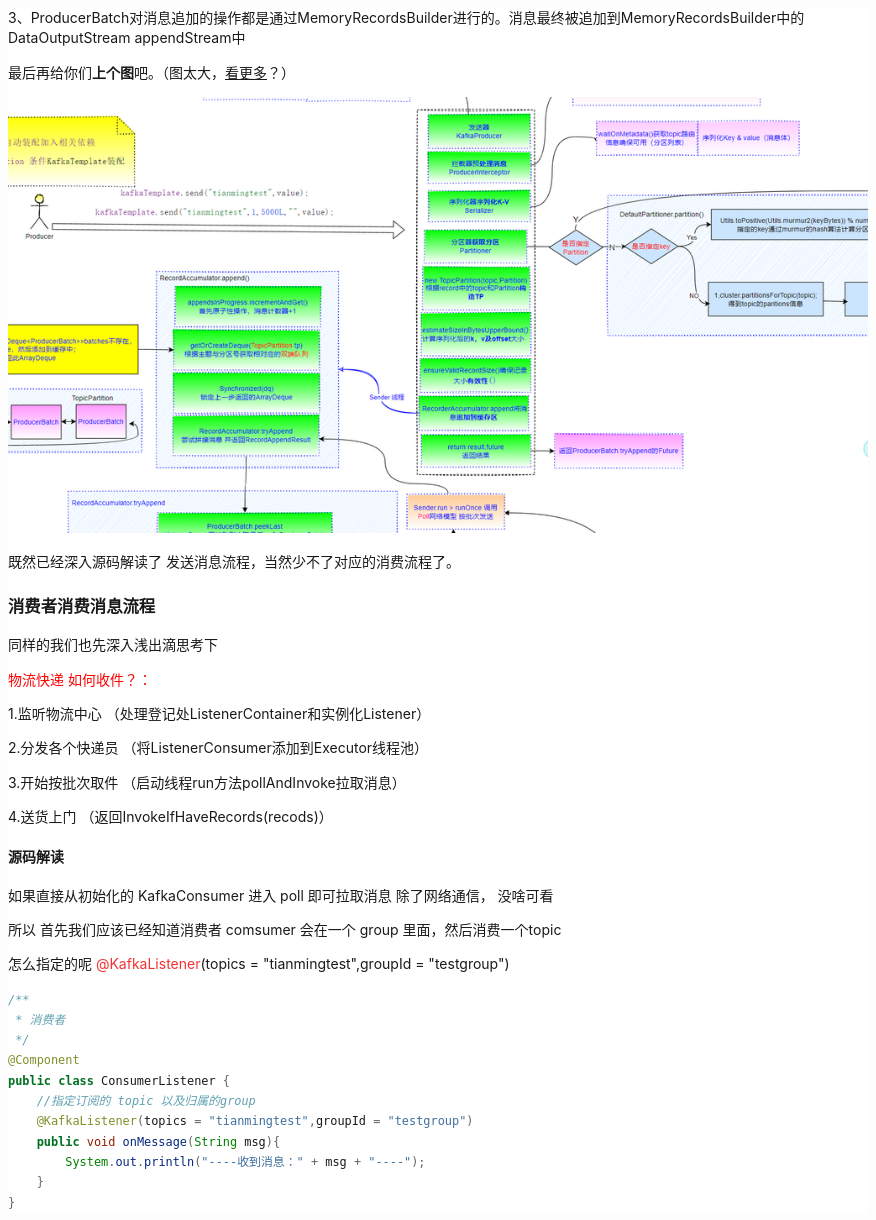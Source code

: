 3、ProducerBatch对消息追加的操作都是通过MemoryRecordsBuilder进行的。消息最终被追加到MemoryRecordsBuilder中的DataOutputStream appendStream中

最后再给你们**上个图**吧。（图太大，[看更多](https://www.yuque.com/tianming-aroh0/sagnbd)？）

![1744185296357-95f20203-2ddf-4f28-8554-734a66ec1303.png](./img/Ik4qNZwqdCVSBjbV/1744185296357-95f20203-2ddf-4f28-8554-734a66ec1303-335109.png)



既然已经深入源码解读了 发送消息流程，当然少不了对应的消费流程了。

### 消费者消费消息流程
同样的我们也先深入浅出滴思考下 

<font style="color:rgb(255, 0, 1);">物流快递 如何收件？： </font>

1.监听物流中心 （处理登记处ListenerContainer和实例化Listener）

2.分发各个快递员 （将ListenerConsumer添加到Executor线程池）

3.开始按批次取件 （启动线程run方法pollAndInvoke拉取消息）

4.送货上门 （返回InvokeIfHaveRecords(recods)）

####  源码解读
如果直接从初始化的 KafkaConsumer 进入 poll 即可拉取消息 除了网络通信， 没啥可看

所以 首先我们应该已经知道消费者 comsumer 会在一个 group 里面，然后消费一个topic

怎么指定的呢 <font style="color:rgb(243, 50, 50);">@KafkaListener</font>(topics = "tianmingtest",groupId = "testgroup")

```java
/**
 * 消费者
 */
@Component
public class ConsumerListener {
    //指定订阅的 topic 以及归属的group
    @KafkaListener(topics = "tianmingtest",groupId = "testgroup")
    public void onMessage(String msg){
        System.out.println("----收到消息：" + msg + "----");
    }
}
```
